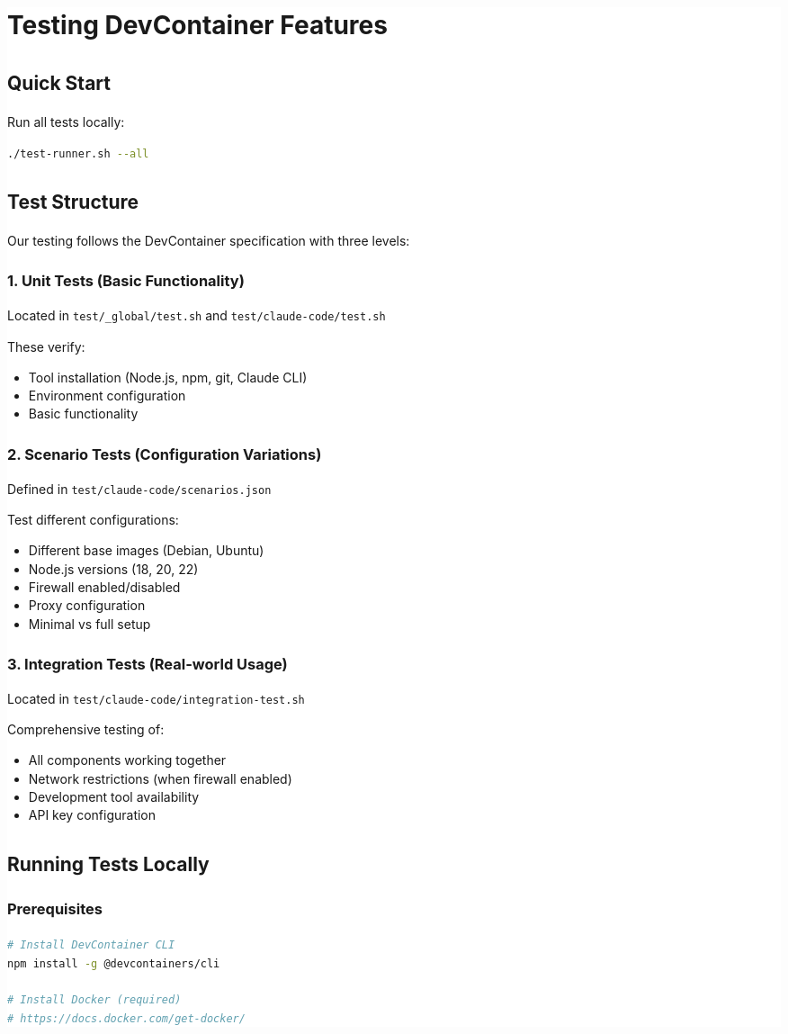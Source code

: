 # Testing DevContainer Features

## Quick Start

Run all tests locally:
```bash
./test-runner.sh --all
```

## Test Structure

Our testing follows the DevContainer specification with three levels:

### 1. Unit Tests (Basic Functionality)
Located in `test/_global/test.sh` and `test/claude-code/test.sh`

These verify:
- Tool installation (Node.js, npm, git, Claude CLI)
- Environment configuration
- Basic functionality

### 2. Scenario Tests (Configuration Variations)
Defined in `test/claude-code/scenarios.json`

Test different configurations:
- Different base images (Debian, Ubuntu)
- Node.js versions (18, 20, 22)
- Firewall enabled/disabled
- Proxy configuration
- Minimal vs full setup

### 3. Integration Tests (Real-world Usage)
Located in `test/claude-code/integration-test.sh`

Comprehensive testing of:
- All components working together
- Network restrictions (when firewall enabled)
- Development tool availability
- API key configuration

## Running Tests Locally

### Prerequisites
```bash
# Install DevContainer CLI
npm install -g @devcontainers/cli

# Install Docker (required)
# https://docs.docker.com/get-docker/
```
